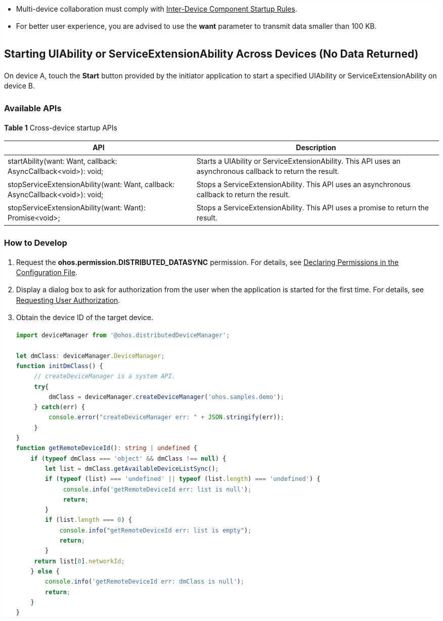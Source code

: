 - Multi-device collaboration must comply with [Inter-Device Component Startup Rules](component-startup-rules.md#inter-device-component-startup-rules).

- For better user experience, you are advised to use the **want** parameter to transmit data smaller than 100 KB.


## Starting UIAbility or ServiceExtensionAbility Across Devices (No Data Returned)

On device A, touch the **Start** button provided by the initiator application to start a specified UIAbility or ServiceExtensionAbility on device B.


### Available APIs

**Table 1** Cross-device startup APIs

| **API**| **Description**|
| -------- | -------- |
| startAbility(want: Want, callback: AsyncCallback&lt;void&gt;): void; | Starts a UIAbility or ServiceExtensionAbility. This API uses an asynchronous callback to return the result.|
| stopServiceExtensionAbility(want: Want, callback: AsyncCallback&lt;void&gt;): void; | Stops a ServiceExtensionAbility. This API uses an asynchronous callback to return the result.|
| stopServiceExtensionAbility(want: Want): Promise&lt;void&gt;; | Stops a ServiceExtensionAbility. This API uses a promise to return the result.|


### How to Develop

1. Request the **ohos.permission.DISTRIBUTED_DATASYNC** permission. For details, see [Declaring Permissions in the Configuration File](../security/accesstoken-guidelines.md#declaring-permissions-in-the-configuration-file).

2. Display a dialog box to ask for authorization from the user when the application is started for the first time. For details, see [Requesting User Authorization](../security/accesstoken-guidelines.md#requesting-user-authorization).

3. Obtain the device ID of the target device.

   ```ts
   import deviceManager from '@ohos.distributedDeviceManager';

   let dmClass: deviceManager.DeviceManager;
   function initDmClass() {
        // createDeviceManager is a system API.
        try{
            dmClass = deviceManager.createDeviceManager('ohos.samples.demo');
        } catch(err) {
            console.error("createDeviceManager err: " + JSON.stringify(err));
        }
   }
   function getRemoteDeviceId(): string | undefined {
       if (typeof dmClass === 'object' && dmClass !== null) {
           let list = dmClass.getAvailableDeviceListSync();
           if (typeof (list) === 'undefined' || typeof (list.length) === 'undefined') {
                console.info('getRemoteDeviceId err: list is null');
                return;
           }
           if (list.length === 0) {
               console.info("getRemoteDeviceId err: list is empty");
               return;
           }
       	return list[0].networkId;
       } else {
           console.info('getRemoteDeviceId err: dmClass is null');
           return;
       }
   }
   ```